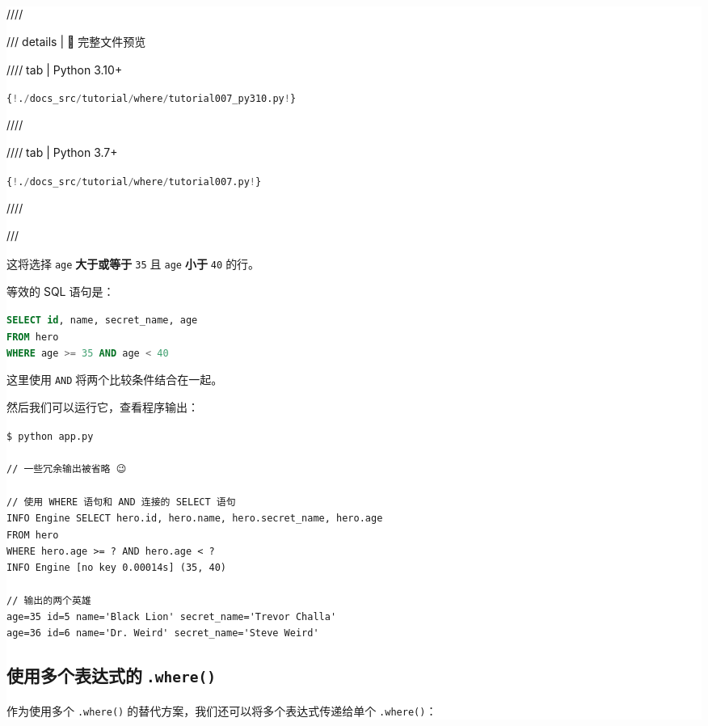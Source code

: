 ////

/// details | 👀 完整文件预览

//// tab | Python 3.10+

```Python
{!./docs_src/tutorial/where/tutorial007_py310.py!}
```

////

//// tab | Python 3.7+

```Python
{!./docs_src/tutorial/where/tutorial007.py!}
```

////

///

这将选择 `age` **大于或等于** `35` 且 `age` **小于** `40` 的行。

等效的 SQL 语句是：

```SQL hl_lines="3"
SELECT id, name, secret_name, age
FROM hero
WHERE age >= 35 AND age < 40
```

这里使用 `AND` 将两个比较条件结合在一起。

然后我们可以运行它，查看程序输出：

<div class="termy">

```console
$ python app.py

// 一些冗余输出被省略 😉

// 使用 WHERE 语句和 AND 连接的 SELECT 语句
INFO Engine SELECT hero.id, hero.name, hero.secret_name, hero.age
FROM hero
WHERE hero.age >= ? AND hero.age < ?
INFO Engine [no key 0.00014s] (35, 40)

// 输出的两个英雄
age=35 id=5 name='Black Lion' secret_name='Trevor Challa'
age=36 id=6 name='Dr. Weird' secret_name='Steve Weird'

```

</div>

## 使用多个表达式的 `.where()`

作为使用多个 `.where()` 的替代方案，我们还可以将多个表达式传递给单个 `.where()`：
